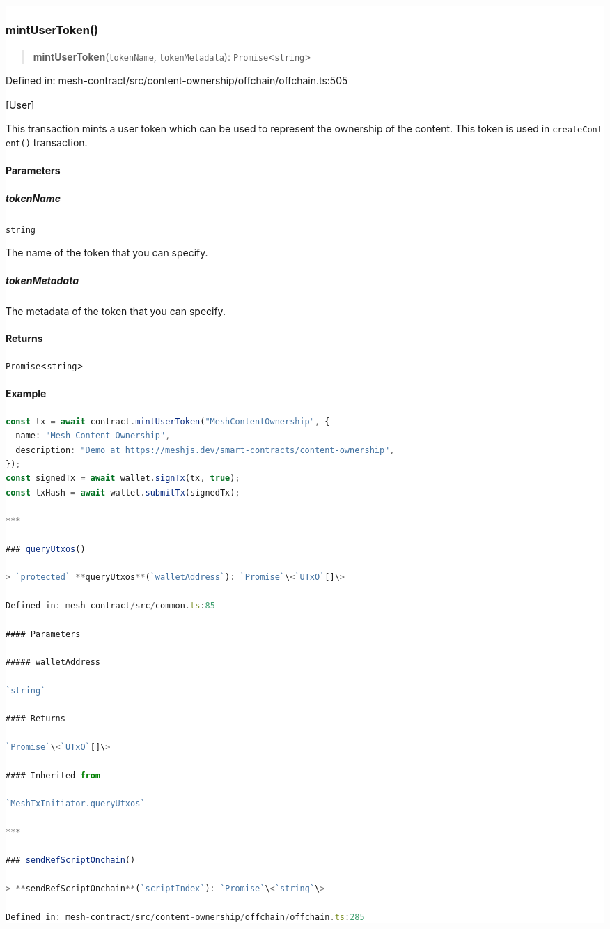 ***

### mintUserToken()

> **mintUserToken**(`tokenName`, `tokenMetadata`): `Promise`\<`string`\>

Defined in: mesh-contract/src/content-ownership/offchain/offchain.ts:505

[User]

This transaction mints a user token which can be used to represent the ownership of the content. This token is used in `createContent()` transaction.

#### Parameters

##### tokenName

`string`

The name of the token that you can specify.

##### tokenMetadata

The metadata of the token that you can specify.

#### Returns

`Promise`\<`string`\>

#### Example

```typescript
const tx = await contract.mintUserToken("MeshContentOwnership", {
  name: "Mesh Content Ownership",
  description: "Demo at https://meshjs.dev/smart-contracts/content-ownership",
});
const signedTx = await wallet.signTx(tx, true);
const txHash = await wallet.submitTx(signedTx);

***

### queryUtxos()

> `protected` **queryUtxos**(`walletAddress`): `Promise`\<`UTxO`[]\>

Defined in: mesh-contract/src/common.ts:85

#### Parameters

##### walletAddress

`string`

#### Returns

`Promise`\<`UTxO`[]\>

#### Inherited from

`MeshTxInitiator.queryUtxos`

***

### sendRefScriptOnchain()

> **sendRefScriptOnchain**(`scriptIndex`): `Promise`\<`string`\>

Defined in: mesh-contract/src/content-ownership/offchain/offchain.ts:285
```